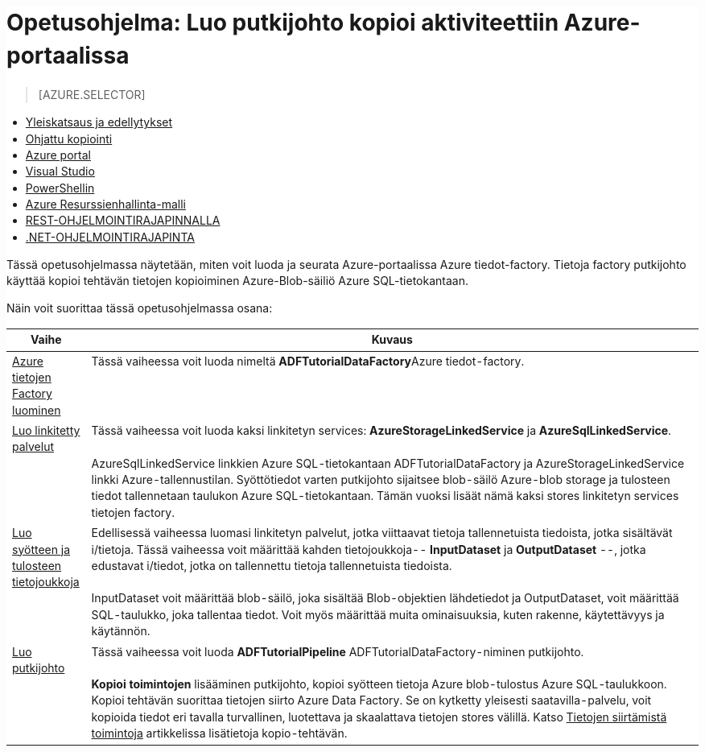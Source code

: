 <properties 
    pageTitle="Opetusohjelma: Luo putkijohto kopioi aktiviteettiin Azure-portaalissa | Microsoft Azure" 
    description="Tässä opetusohjelmassa luot Azure Data Factory-myyntijakso kopioi aktiviteettiin editorilla tietojen Factory Azure-portaalissa." 
    services="data-factory" 
    documentationCenter="" 
    authors="spelluru" 
    manager="jhubbard" 
    editor="monicar"/>

<tags 
    ms.service="data-factory" 
    ms.workload="data-services" 
    ms.tgt_pltfrm="na" 
    ms.devlang="na" 
    ms.topic="get-started-article" 
    ms.date="09/16/2016" 
    ms.author="spelluru"/>

# <a name="tutorial-create-a-pipeline-with-copy-activity-using-azure-portal"></a>Opetusohjelma: Luo putkijohto kopioi aktiviteettiin Azure-portaalissa
> [AZURE.SELECTOR]
- [Yleiskatsaus ja edellytykset](data-factory-copy-data-from-azure-blob-storage-to-sql-database.md)
- [Ohjattu kopiointi](data-factory-copy-data-wizard-tutorial.md)
- [Azure portal](data-factory-copy-activity-tutorial-using-azure-portal.md)
- [Visual Studio](data-factory-copy-activity-tutorial-using-visual-studio.md)
- [PowerShellin](data-factory-copy-activity-tutorial-using-powershell.md)
- [Azure Resurssienhallinta-malli](data-factory-copy-activity-tutorial-using-azure-resource-manager-template.md)
- [REST-OHJELMOINTIRAJAPINNALLA](data-factory-copy-activity-tutorial-using-rest-api.md)
- [.NET-OHJELMOINTIRAJAPINTA](data-factory-copy-activity-tutorial-using-dotnet-api.md)



Tässä opetusohjelmassa näytetään, miten voit luoda ja seurata Azure-portaalissa Azure tiedot-factory. Tietoja factory putkijohto käyttää kopioi tehtävän tietojen kopioiminen Azure-Blob-säiliö Azure SQL-tietokantaan.

Näin voit suorittaa tässä opetusohjelmassa osana:

Vaihe | Kuvaus
-----| -----------
[Azure tietojen Factory luominen](#create-data-factory) | Tässä vaiheessa voit luoda nimeltä **ADFTutorialDataFactory**Azure tiedot-factory.  
[Luo linkitetty palvelut](#create-linked-services) | Tässä vaiheessa voit luoda kaksi linkitetyn services: **AzureStorageLinkedService** ja **AzureSqlLinkedService**. <br/><br/>AzureSqlLinkedService linkkien Azure SQL-tietokantaan ADFTutorialDataFactory ja AzureStorageLinkedService linkki Azure-tallennustilan. Syöttötiedot varten putkijohto sijaitsee blob-säilö Azure-blob storage ja tulosteen tiedot tallennetaan taulukon Azure SQL-tietokantaan. Tämän vuoksi lisäät nämä kaksi stores linkitetyn services tietojen factory.      
[Luo syötteen ja tulosteen tietojoukkoja](#create-datasets) | Edellisessä vaiheessa luomasi linkitetyn palvelut, jotka viittaavat tietoja tallennetuista tiedoista, jotka sisältävät i/tietoja. Tässä vaiheessa voit määrittää kahden tietojoukkoja-- **InputDataset** ja **OutputDataset** --, jotka edustavat i/tiedot, jotka on tallennettu tietoja tallennetuista tiedoista. <br/><br/>InputDataset voit määrittää blob-säilö, joka sisältää Blob-objektien lähdetiedot ja OutputDataset, voit määrittää SQL-taulukko, joka tallentaa tiedot. Voit myös määrittää muita ominaisuuksia, kuten rakenne, käytettävyys ja käytännön. 
[Luo putkijohto](#create-pipeline) | Tässä vaiheessa voit luoda **ADFTutorialPipeline** ADFTutorialDataFactory-niminen putkijohto. <br/><br/>**Kopioi toimintojen** lisääminen putkijohto, kopioi syötteen tietoja Azure blob-tulostus Azure SQL-taulukkoon. Kopioi tehtävän suorittaa tietojen siirto Azure Data Factory. Se on kytketty yleisesti saatavilla-palvelu, voit kopioida tiedot eri tavalla turvallinen, luotettava ja skaalattava tietojen stores välillä. Katso [Tietojen siirtämistä toimintoja](data-factory-data-movement-activities.md) artikkelissa lisätietoja kopio-tehtävän. 